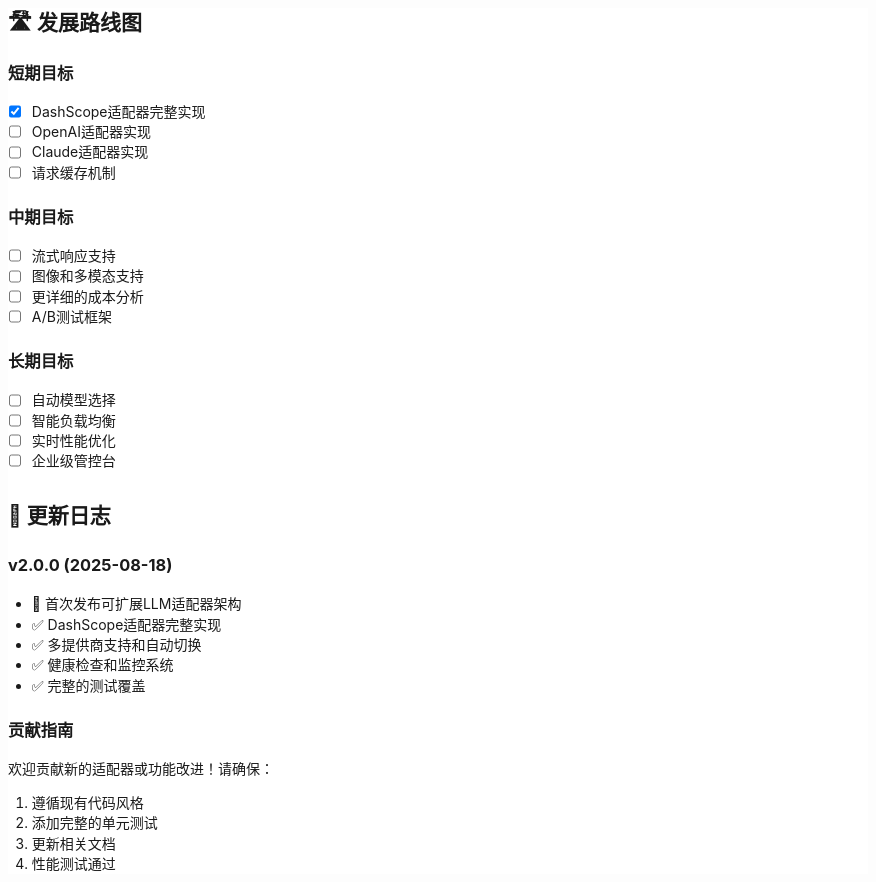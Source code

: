 ## 🛣️ 发展路线图

### 短期目标
- [x] DashScope适配器完整实现
- [ ] OpenAI适配器实现
- [ ] Claude适配器实现
- [ ] 请求缓存机制

### 中期目标
- [ ] 流式响应支持
- [ ] 图像和多模态支持
- [ ] 更详细的成本分析
- [ ] A/B测试框架

### 长期目标
- [ ] 自动模型选择
- [ ] 智能负载均衡
- [ ] 实时性能优化
- [ ] 企业级管控台

## 📝 更新日志

### v2.0.0 (2025-08-18)
- 🎉 首次发布可扩展LLM适配器架构
- ✅ DashScope适配器完整实现
- ✅ 多提供商支持和自动切换
- ✅ 健康检查和监控系统
- ✅ 完整的测试覆盖

### 贡献指南

欢迎贡献新的适配器或功能改进！请确保：
1. 遵循现有代码风格
2. 添加完整的单元测试
3. 更新相关文档
4. 性能测试通过